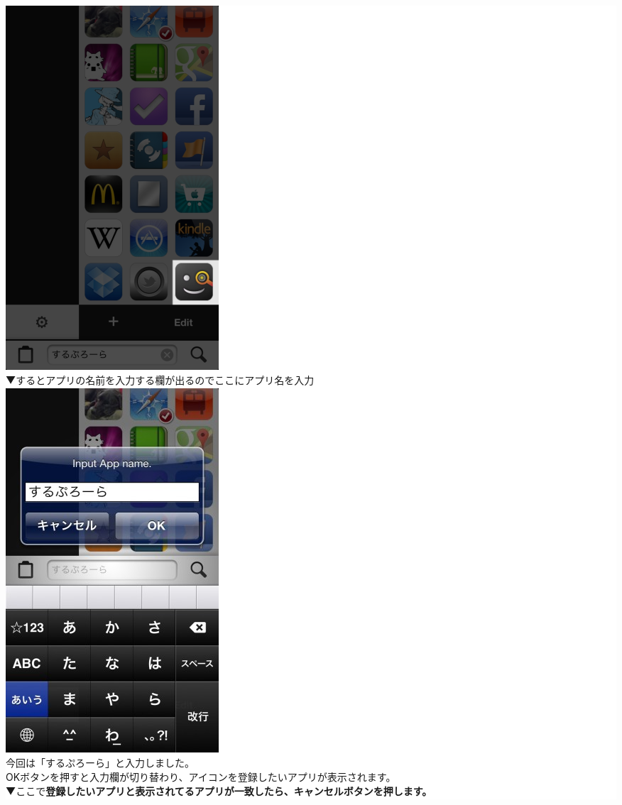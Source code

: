 <a href="/wp-content/uploads/seeq_121225_02.png" target="_blank"><img src="/wp-content/uploads/seeq_121225_02-300x513.png" alt="seeq_121225_02" width="300" height="513" class="alignnone size-medium wp-image-5090" /></a><br />
▼するとアプリの名前を入力する欄が出るのでここにアプリ名を入力<br />
<a href="/wp-content/uploads/seeq_121225_03.jpg" target="_blank"><img src="/wp-content/uploads/seeq_121225_03-300x513.jpg" alt="seeq_121225_03" width="300" height="513" class="alignnone size-medium wp-image-5092" /></a><br />
今回は「するぷろーら」と入力しました。<br />
OKボタンを押すと入力欄が切り替わり、アイコンを登録したいアプリが表示されます。<br />
▼ここで<strong>登録したいアプリと表示されてるアプリが一致したら、キャンセルボタンを押します。</strong><br />